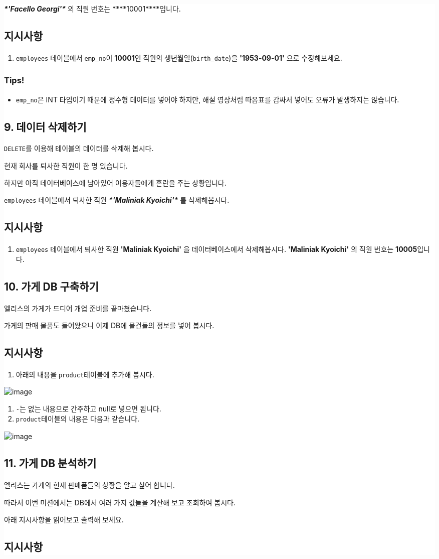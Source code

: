 ***\*\'Facello Georgi\'\**** 의 직원 번호는 ***\*10001\****입니다.

## 지시사항

1. `employees` 테이블에서 `emp_no`이 **10001**인 직원의 생년월일(`birth_date`)을 **'1953-09-01'** 으로 수정해보세요.

### Tips!

- `emp_no`은 INT 타입이기 때문에 정수형 데이터를 넣어야 하지만, 해설 영상처럼 따옴표를 감싸서 넣어도 오류가 발생하지는 않습니다.



## 9. 데이터 삭제하기

`DELETE`를 이용해 테이블의 데이터를 삭제해 봅시다.

현재 회사를 퇴사한 직원이 한 명 있습니다.

하지만 아직 데이터베이스에 남아있어 이용자들에게 혼란을 주는 상황입니다.

`employees` 테이블에서 퇴사한 직원 ***\*\'Maliniak Kyoichi\'\**** 를 삭제해봅시다.

## 지시사항

1. `employees` 테이블에서 퇴사한 직원 **'Maliniak Kyoichi'** 을 데이터베이스에서 삭제해봅시다. **'Maliniak Kyoichi'** 의 직원 번호는 **10005**입니다.



## 10. 가게 DB 구축하기

엘리스의 가게가 드디어 개업 준비를 끝마쳤습니다.

가게의 판매 물품도 들어왔으니 이제 DB에 물건들의 정보를 넣어 봅시다.

## 지시사항

1. 아래의 내용을 `product`테이블에 추가해 봅시다.

![image](https://cdn-api.elice.io/api-attachment/attachment/2d993dfb35454b18a8863606a5a27d13/%EC%8A%A4%ED%81%AC%EB%A6%B0%EC%83%B7%202019-05-20%20%EC%98%A4%ED%9B%84%202.23.47.png)

1. `-`는 없는 내용으로 간주하고 null로 넣으면 됩니다.
2. `product`테이블의 내용은 다음과 같습니다.

![image](https://cdn-api.elice.io/api-attachment/attachment/cefa8f7b32c84ee9bf9a47911f99adfe/image.png)

## 11. 가게 DB 분석하기

엘리스는 가게의 현재 판매품들의 상황을 알고 싶어 합니다.

따라서 이번 미션에서는 DB에서 여러 가지 값들을 계산해 보고 조회하여 봅시다.

아래 지시사항을 읽어보고 출력해 보세요.

## 지시사항
